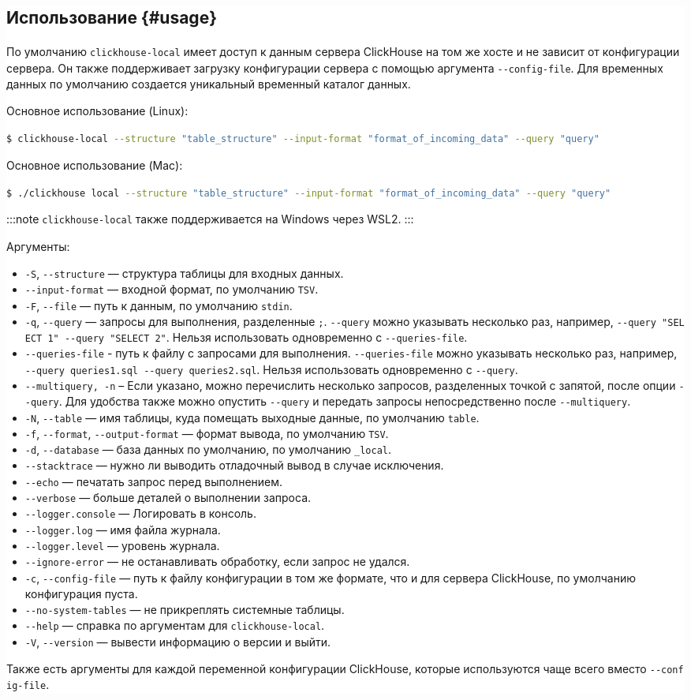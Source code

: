 ## Использование {#usage}

По умолчанию `clickhouse-local` имеет доступ к данным сервера ClickHouse на том же хосте и не зависит от конфигурации сервера. Он также поддерживает загрузку конфигурации сервера с помощью аргумента `--config-file`. Для временных данных по умолчанию создается уникальный временный каталог данных.

Основное использование (Linux):

```bash
$ clickhouse-local --structure "table_structure" --input-format "format_of_incoming_data" --query "query"
```

Основное использование (Mac):

```bash
$ ./clickhouse local --structure "table_structure" --input-format "format_of_incoming_data" --query "query"
```

:::note
`clickhouse-local` также поддерживается на Windows через WSL2.
:::

Аргументы:

- `-S`, `--structure` — структура таблицы для входных данных.
- `--input-format` — входной формат, по умолчанию `TSV`.
- `-F`, `--file` — путь к данным, по умолчанию `stdin`.
- `-q`, `--query` — запросы для выполнения, разделенные `;`. `--query` можно указывать несколько раз, например, `--query "SELECT 1" --query "SELECT 2"`. Нельзя использовать одновременно с `--queries-file`.
- `--queries-file` - путь к файлу с запросами для выполнения. `--queries-file` можно указывать несколько раз, например, `--query queries1.sql --query queries2.sql`. Нельзя использовать одновременно с `--query`.
- `--multiquery, -n` – Если указано, можно перечислить несколько запросов, разделенных точкой с запятой, после опции `--query`. Для удобства также можно опустить `--query` и передать запросы непосредственно после `--multiquery`.
- `-N`, `--table` — имя таблицы, куда помещать выходные данные, по умолчанию `table`.
- `-f`, `--format`, `--output-format` — формат вывода, по умолчанию `TSV`.
- `-d`, `--database` — база данных по умолчанию, по умолчанию `_local`.
- `--stacktrace` — нужно ли выводить отладочный вывод в случае исключения.
- `--echo` — печатать запрос перед выполнением.
- `--verbose` — больше деталей о выполнении запроса.
- `--logger.console` — Логировать в консоль.
- `--logger.log` — имя файла журнала.
- `--logger.level` — уровень журнала.
- `--ignore-error` — не останавливать обработку, если запрос не удался.
- `-c`, `--config-file` — путь к файлу конфигурации в том же формате, что и для сервера ClickHouse, по умолчанию конфигурация пуста.
- `--no-system-tables` — не прикреплять системные таблицы.
- `--help` — справка по аргументам для `clickhouse-local`.
- `-V`, `--version` — вывести информацию о версии и выйти.

Также есть аргументы для каждой переменной конфигурации ClickHouse, которые используются чаще всего вместо `--config-file`.
